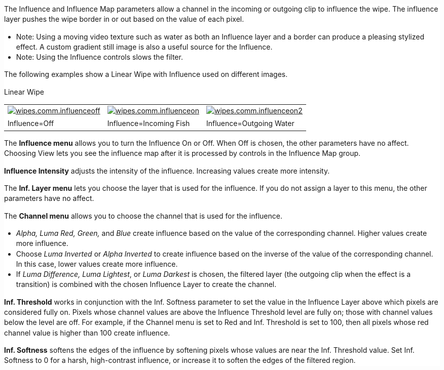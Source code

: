 
The Influence and Influence Map parameters allow a channel in the incoming or outgoing clip to influence the wipe. The influence layer pushes the wipe border in or out based on the value of each pixel.


* Note: Using a moving video texture such as water as both an Influence layer and a border can produce a pleasing stylized effect. A custom gradient still image is also a useful source for the Influence.
* Note: Using the Influence controls slows the filter.


The following examples show a Linear Wipe with Influence used on different images.


Linear Wipe




|  |  |  |
| --- | --- | --- |
| [![wipes.comm.influenceoff](https://borisfx-com-res.cloudinary.com/image/upload//documentation/continuum/uploads/2013/06/wipes.comm_.influenceoff.jpg)](https://borisfx-com-res.cloudinary.com/image/upload//documentation/continuum/uploads/2013/06/wipes.comm_.influenceoff.jpg) | [![wipes.comm.influenceon](https://borisfx-com-res.cloudinary.com/image/upload//documentation/continuum/uploads/2013/06/wipes.comm_.influenceon.jpg)](https://borisfx-com-res.cloudinary.com/image/upload//documentation/continuum/uploads/2013/06/wipes.comm_.influenceon.jpg) | [![wipes.comm.influenceon2](https://borisfx-com-res.cloudinary.com/image/upload//documentation/continuum/uploads/2013/06/wipes.comm_.influenceon2.jpg)](https://borisfx-com-res.cloudinary.com/image/upload//documentation/continuum/uploads/2013/06/wipes.comm_.influenceon2.jpg) |
| Influence=Off | Influence=Incoming Fish | Influence=Outgoing Water |


The **Influence menu** allows you to turn the Influence On or Off. When Off is chosen, the other parameters have no affect. Choosing View lets you see the influence map after it is processed by controls in the Influence Map group.


**Influence Intensity** adjusts the intensity of the influence. Increasing values create more intensity.


The **Inf. Layer menu** lets you choose the layer that is used for the influence. If you do not assign a layer to this menu, the other parameters have no affect.


The **Channel menu** allows you to choose the channel that is used for the influence.


* *Alpha, Luma Red, Green,* and *Blue* create influence based on the value of the corresponding channel. Higher values create more influence.
* Choose *Luma* *Inverted* or *Alpha* *Inverted* to create influence based on the inverse of the value of the corresponding channel. In this case, lower values create more influence.
* If *Luma* *Difference, Luma Lightest*, or *Luma* *Darkest* is chosen, the filtered layer (the outgoing clip when the effect is a transition) is combined with the chosen Influence Layer to create the channel.


**Inf. Threshold** works in conjunction with the Inf. Softness parameter to set the value in the Influence Layer above which pixels are considered fully on. Pixels whose channel values are above the Influence Threshold level are fully on; those with channel values below the level are off. For example, if the Channel menu is set to Red and Inf. Threshold is set to 100, then all pixels whose red channel value is higher than 100 create influence.


**Inf. Softness** softens the edges of the influence by softening pixels whose values are near the Inf. Threshold value. Set Inf. Softness to 0 for a harsh, high-contrast influence, or increase it to soften the edges of the filtered region.
